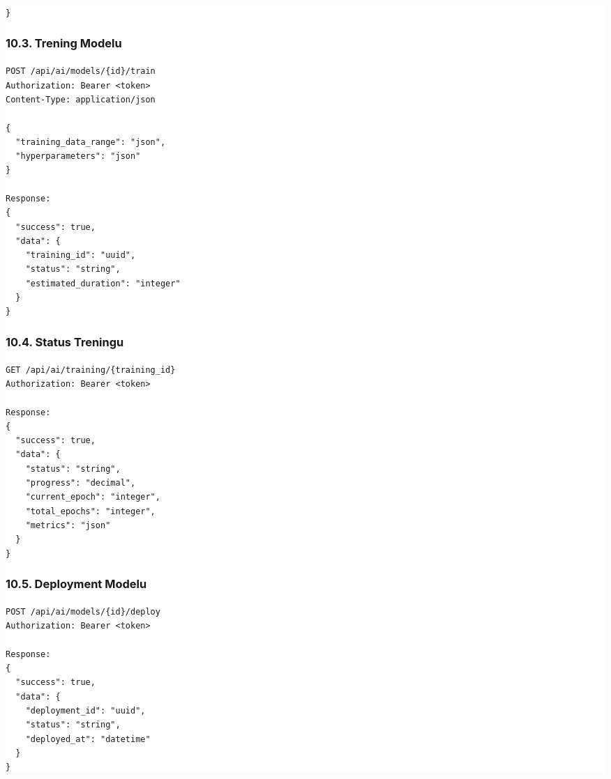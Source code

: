 ```
}
```

### 10.3. Trening Modelu
```
POST /api/ai/models/{id}/train
Authorization: Bearer <token>
Content-Type: application/json

{
  "training_data_range": "json",
  "hyperparameters": "json"
}

Response:
{
  "success": true,
  "data": {
    "training_id": "uuid",
    "status": "string",
    "estimated_duration": "integer"
  }
}
```

### 10.4. Status Treningu
```
GET /api/ai/training/{training_id}
Authorization: Bearer <token>

Response:
{
  "success": true,
  "data": {
    "status": "string",
    "progress": "decimal",
    "current_epoch": "integer",
    "total_epochs": "integer",
    "metrics": "json"
  }
}
```

### 10.5. Deployment Modelu
```
POST /api/ai/models/{id}/deploy
Authorization: Bearer <token>

Response:
{
  "success": true,
  "data": {
    "deployment_id": "uuid",
    "status": "string",
    "deployed_at": "datetime"
  }
}
```
